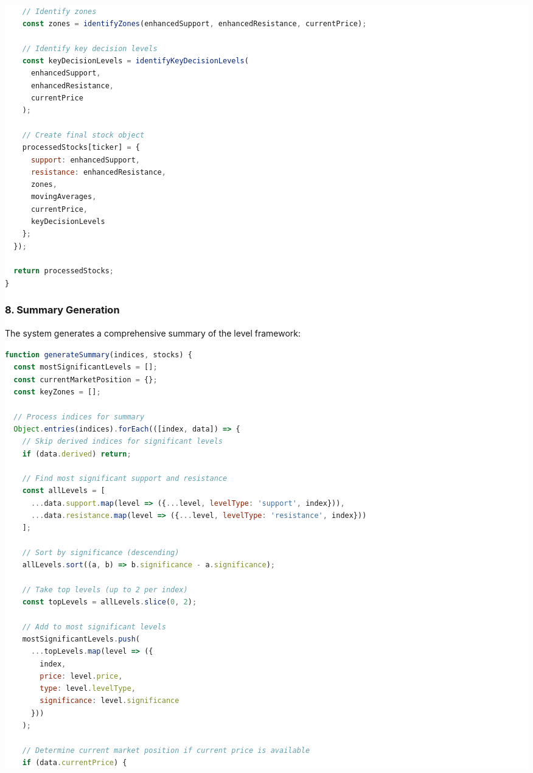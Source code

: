 ```javascript
    // Identify zones
    const zones = identifyZones(enhancedSupport, enhancedResistance, currentPrice);
    
    // Identify key decision levels
    const keyDecisionLevels = identifyKeyDecisionLevels(
      enhancedSupport,
      enhancedResistance,
      currentPrice
    );
    
    // Create final stock object
    processedStocks[ticker] = {
      support: enhancedSupport,
      resistance: enhancedResistance,
      zones,
      movingAverages,
      currentPrice,
      keyDecisionLevels
    };
  });
  
  return processedStocks;
}
```

### 8. Summary Generation

The system generates a comprehensive summary of the level framework:

```javascript
function generateSummary(indices, stocks) {
  const mostSignificantLevels = [];
  const currentMarketPosition = {};
  const keyZones = [];
  
  // Process indices for summary
  Object.entries(indices).forEach(([index, data]) => {
    // Skip derived indices for significant levels
    if (data.derived) return;
    
    // Find most significant support and resistance
    const allLevels = [
      ...data.support.map(level => ({...level, levelType: 'support', index})),
      ...data.resistance.map(level => ({...level, levelType: 'resistance', index}))
    ];
    
    // Sort by significance (descending)
    allLevels.sort((a, b) => b.significance - a.significance);
    
    // Take top levels (up to 2 per index)
    const topLevels = allLevels.slice(0, 2);
    
    // Add to most significant levels
    mostSignificantLevels.push(
      ...topLevels.map(level => ({
        index,
        price: level.price,
        type: level.levelType,
        significance: level.significance
      }))
    );
    
    // Determine current market position if current price is available
    if (data.currentPrice) {
```